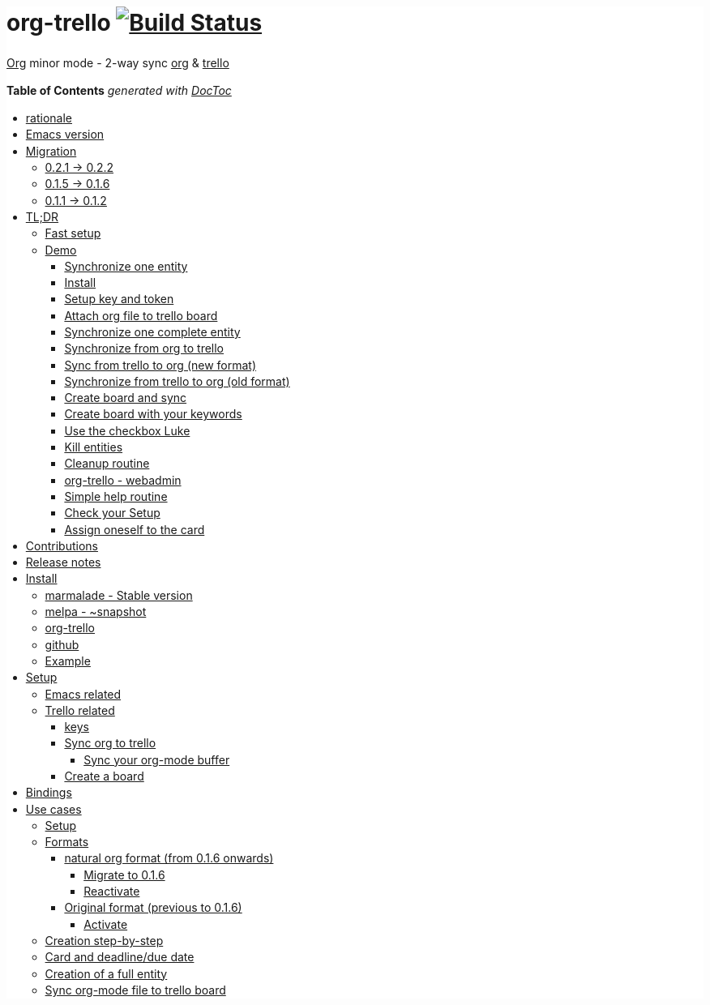 # org-trello [![Build Status](https://travis-ci.org/ardumont/org-trello.png?branch=master)](https://travis-ci.org/ardumont/org-trello)

[Org](http://orgmode.org/) minor mode - 2-way sync [org](http://orgmode.org/) & [trello](http://trello.com/)

**Table of Contents**  *generated with [DocToc](http://doctoc.herokuapp.com/)*

- [rationale](#rationale)
- [Emacs version](#emacs-version)
- [Migration](#migration)
	- [0.2.1 -> 0.2.2](#021-->-022)
	- [0.1.5 -> 0.1.6](#015-->-016)
	- [0.1.1 -> 0.1.2](#011-->-012)
- [TL;DR](#tl;dr)
	- [Fast setup](#fast-setup)
	- [Demo](#demo)
		- [Synchronize one entity](#synchronize-one-entity)
		- [Install](#install)
		- [Setup key and token](#setup-key-and-token)
		- [Attach org file to trello board](#attach-org-file-to-trello-board)
		- [Synchronize one complete entity](#synchronize-one-complete-entity)
		- [Synchronize from org to trello](#synchronize-from-org-to-trello)
		- [Sync from trello to org (new format)](#sync-from-trello-to-org-new-format)
		- [Synchronize from trello to org (old format)](#synchronize-from-trello-to-org-old-format)
		- [Create board and sync](#create-board-and-sync)
		- [Create board with your keywords](#create-board-with-your-keywords)
		- [Use the checkbox Luke](#use-the-checkbox-luke)
		- [Kill entities](#kill-entities)
		- [Cleanup routine](#cleanup-routine)
		- [org-trello - webadmin](#org-trello---webadmin)
		- [Simple help routine](#simple-help-routine)
		- [Check your Setup](#check-your-setup)
		- [Assign oneself to the card](#assign-oneself-to-the-card)
- [Contributions](#contributions)
- [Release notes](#release-notes)
- [Install](#install-1)
	- [marmalade - Stable version](#marmalade---stable-version)
	- [melpa - ~snapshot](#melpa---~snapshot)
	- [org-trello](#org-trello)
	- [github](#github)
	- [Example](#example)
- [Setup](#setup)
	- [Emacs related](#emacs-related)
	- [Trello related](#trello-related)
		- [keys](#keys)
		- [Sync org to trello](#sync-org-to-trello)
			- [Sync your org-mode buffer](#sync-your-org-mode-buffer)
		- [Create a board](#create-a-board)
- [Bindings](#bindings)
- [Use cases](#use-cases)
	- [Setup](#setup-1)
	- [Formats](#formats)
		- [natural org format (from 0.1.6 onwards)](#natural-org-format-from-016-onwards)
			- [Migrate to 0.1.6](#migrate-to-016)
			- [Reactivate](#reactivate)
		- [Original format (previous to 0.1.6)](#original-format-previous-to-016)
			- [Activate](#activate)
	- [Creation step-by-step](#creation-step-by-step)
	- [Card and deadline/due date](#card-and-deadlinedue-date)
	- [Creation of a full entity](#creation-of-a-full-entity)
	- [Sync org-mode file to trello board](#sync-org-mode-file-to-trello-board)
